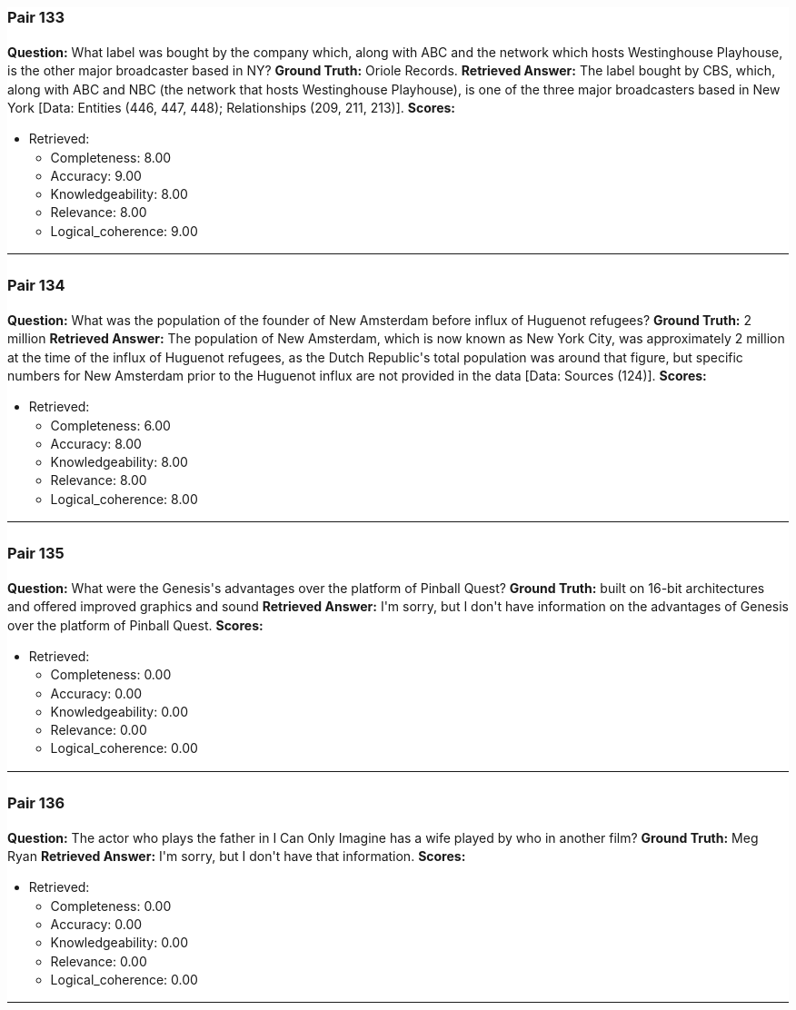 ### Pair 133
**Question:** What label was bought by the company which, along with ABC and the network which hosts Westinghouse Playhouse, is the other major broadcaster based in NY?
**Ground Truth:** Oriole Records.
**Retrieved Answer:** The label bought by CBS, which, along with ABC and NBC (the network that hosts Westinghouse Playhouse), is one of the three major broadcasters based in New York [Data: Entities (446, 447, 448); Relationships (209, 211, 213)].
**Scores:**
- Retrieved:
  - Completeness: 8.00
  - Accuracy: 9.00
  - Knowledgeability: 8.00
  - Relevance: 8.00
  - Logical_coherence: 9.00

---

### Pair 134
**Question:** What was the population of the founder of New Amsterdam before influx of Huguenot refugees?
**Ground Truth:** 2 million
**Retrieved Answer:** The population of New Amsterdam, which is now known as New York City, was approximately 2 million at the time of the influx of Huguenot refugees, as the Dutch Republic's total population was around that figure, but specific numbers for New Amsterdam prior to the Huguenot influx are not provided in the data [Data: Sources (124)].
**Scores:**
- Retrieved:
  - Completeness: 6.00
  - Accuracy: 8.00
  - Knowledgeability: 8.00
  - Relevance: 8.00
  - Logical_coherence: 8.00

---

### Pair 135
**Question:** What were the Genesis's advantages over the platform of Pinball Quest?
**Ground Truth:** built on 16-bit architectures and offered improved graphics and sound
**Retrieved Answer:** I'm sorry, but I don't have information on the advantages of Genesis over the platform of Pinball Quest.
**Scores:**
- Retrieved:
  - Completeness: 0.00
  - Accuracy: 0.00
  - Knowledgeability: 0.00
  - Relevance: 0.00
  - Logical_coherence: 0.00

---

### Pair 136
**Question:** The actor who plays the father in I Can Only Imagine has a wife played by who in another film?
**Ground Truth:** Meg Ryan
**Retrieved Answer:** I'm sorry, but I don't have that information.
**Scores:**
- Retrieved:
  - Completeness: 0.00
  - Accuracy: 0.00
  - Knowledgeability: 0.00
  - Relevance: 0.00
  - Logical_coherence: 0.00

---